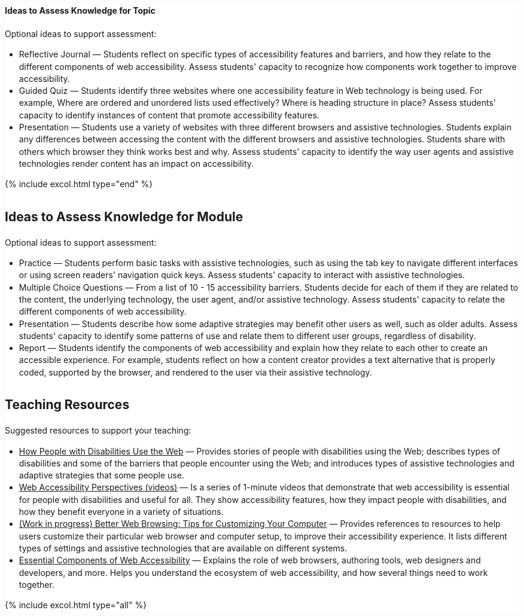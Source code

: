 #### Ideas to Assess Knowledge for Topic

Optional ideas to support assessment:

* Reflective Journal &mdash; Students reflect on specific types of accessibility features and barriers, and how they relate to the different components of web accessibility. Assess students' capacity to recognize how components work together to improve accessibility.
* Guided Quiz &mdash; Students identify three websites where one accessibility feature in Web technology is being used. For example, Where are ordered and unordered lists used effectively? Where is heading structure in place? Assess students' capacity to identify instances of content that promote accessibility features.
* Presentation &mdash; Students use a variety of websites with three different browsers and assistive technologies. Students explain any differences between accessing the content with the different browsers and assistive technologies. Students share with others which browser they think works best and why. Assess students' capacity to identify the way user agents and assistive technologies render content has an impact on accessibility.

{% include excol.html type="end" %} 

## Ideas to Assess Knowledge for Module

Optional ideas to support assessment:

* Practice &mdash; Students perform basic tasks with assistive technologies, such as using the tab key to navigate different interfaces or using screen readers' navigation quick keys. Assess students' capacity to interact with assistive technologies.
* Multiple Choice Questions &mdash; From a list of 10 - 15 accessibility barriers. Students decide for each of them if they are related to the content, the underlying technology, the user agent, and/or assistive technology. Assess students' capacity to relate the different components of web accessibility.
* Presentation &mdash; Students describe how some adaptive strategies may benefit other users as well, such as older adults. Assess students' capacity to identify some patterns of use and relate them to different user groups, regardless of disability.
* Report &mdash; Students identify the components of web accessibility and explain how they relate to each other to create an accessible experience. For example, students reflect on how a content creator provides a text alternative that is properly coded, supported by the browser, and rendered to the user via their assistive technology.

## Teaching Resources

Suggested resources to support your teaching:

* [How People with Disabilities Use the Web](/people-use-web/) &mdash; Provides stories of people with disabilities using the Web; describes types of disabilities and some of the barriers that people encounter using the Web; and introduces types of assistive technologies and adaptive strategies that some people use.
* [Web Accessibility Perspectives (videos)](/perspective-videos/) &mdash; Is a series of 1-minute videos that demonstrate that web accessibility is essential for people with disabilities and useful for all. They show accessibility features, how they impact people with disabilities, and how they benefit everyone in a variety of situations.
* [(Work in progress) Better Web Browsing: Tips for Customizing Your Computer](/users/browsing/) &mdash; Provides references to resources to help users customize their particular web browser and computer setup, to improve their accessibility experience. It lists different types of settings and assistive technologies that are available on different systems.
* [Essential Components of Web Accessibility](/fundamentals/components/) &mdash; Explains the role of web browsers, authoring tools, web designers and developers, and more. Helps you understand the ecosystem of web accessibility, and how several things need to work together. 

{% include excol.html type="all" %}
